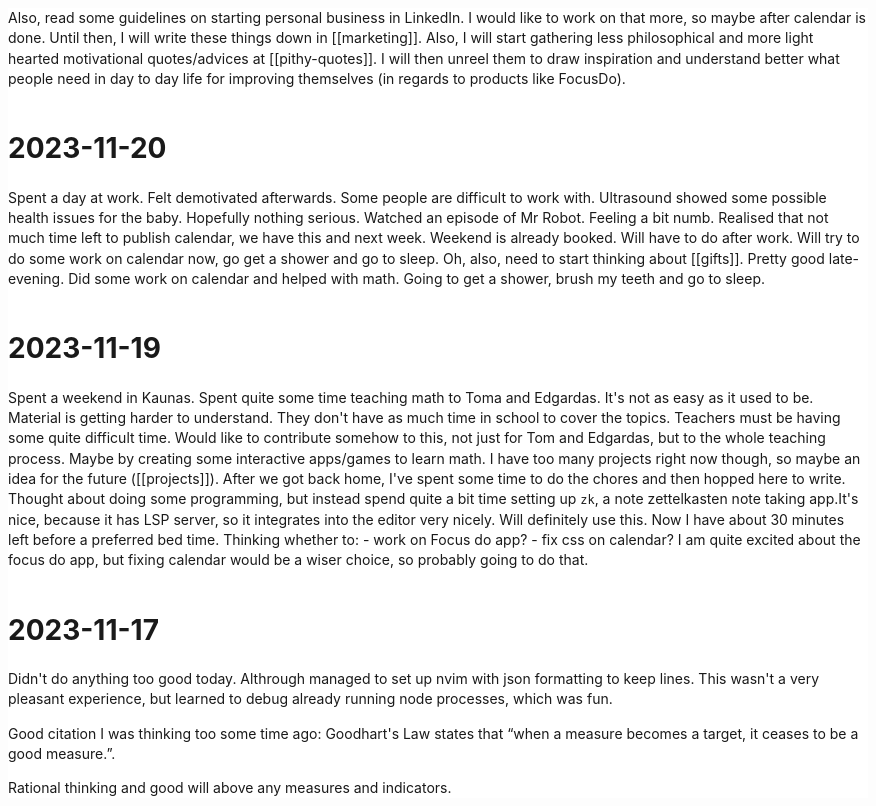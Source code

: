 Also, read some guidelines on starting personal business in LinkedIn. I would like to work on that more, so maybe after calendar is done. Until then, I will write these things down in [[marketing]].
Also, I will start gathering less philosophical and more light hearted motivational quotes/advices at [[pithy-quotes]]. I will then unreel them to draw inspiration and understand better what people need in day to day life for improving themselves (in regards to products like FocusDo).


# 2023-11-20
Spent a day at work. Felt demotivated afterwards. Some people are difficult to work with.
Ultrasound showed some possible health issues for the baby. Hopefully nothing serious.
Watched an episode of Mr Robot.
Feeling a bit numb.
Realised that not much time left to publish calendar, we have this and next week. Weekend is already booked. Will have to do after work.
Will try to do some work on calendar now, go get a shower and go to sleep.
Oh, also, need to start thinking about [[gifts]].
Pretty good late-evening. Did some work on calendar and helped with math.
Going to get a shower, brush my teeth and go to sleep.


# 2023-11-19
Spent a weekend in Kaunas.
Spent quite some time teaching math to Toma and Edgardas.
It's not as easy as it used to be. Material is getting harder to understand. They don't have as much time in school to cover the topics. Teachers must be having some quite difficult time.
Would like to contribute somehow to this, not just for Tom and Edgardas, but to the whole teaching process.
Maybe by creating some interactive apps/games to learn math.
I have too many projects right now though, so maybe an idea for the future ([[projects]]).
After we got back home, I've spent some time to do the chores and then hopped here to write.
Thought about doing some programming, but instead spend quite a bit time setting up `zk`, a note zettelkasten note taking app.It's nice, because it has LSP server, so it integrates into the editor very nicely. Will definitely use this.
Now I have about 30 minutes left before a preferred bed time. Thinking whether to:
	- work on Focus do app?
	- fix css on calendar?
I am quite excited about the focus do app, but fixing calendar would be a wiser choice, so probably going to do that.


# 2023-11-17
Didn't do anything too good today.
Althrough managed to set up nvim with json formatting to keep lines.
This wasn't a very pleasant experience, but learned to debug already running node processes, which was fun.

Good citation I was thinking too some time ago: Goodhart's Law states that “when a measure becomes a target, it ceases to be a good measure.”.

Rational thinking and good will above any measures and indicators.
